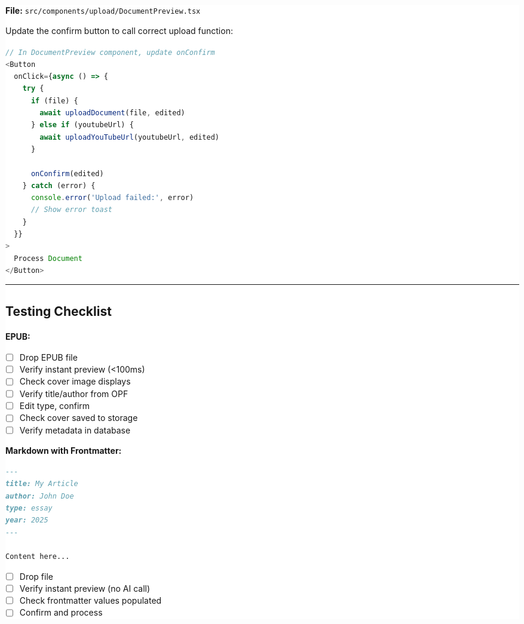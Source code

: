 **File:** `src/components/upload/DocumentPreview.tsx`

Update the confirm button to call correct upload function:

```typescript
// In DocumentPreview component, update onConfirm
<Button 
  onClick={async () => {
    try {
      if (file) {
        await uploadDocument(file, edited)
      } else if (youtubeUrl) {
        await uploadYouTubeUrl(youtubeUrl, edited)
      }
      
      onConfirm(edited)
    } catch (error) {
      console.error('Upload failed:', error)
      // Show error toast
    }
  }}
>
  Process Document
</Button>
```

---

## Testing Checklist

**EPUB:**
- [ ] Drop EPUB file
- [ ] Verify instant preview (<100ms)
- [ ] Check cover image displays
- [ ] Verify title/author from OPF
- [ ] Edit type, confirm
- [ ] Check cover saved to storage
- [ ] Verify metadata in database

**Markdown with Frontmatter:**
```markdown
---
title: My Article
author: John Doe
type: essay
year: 2025
---

Content here...
```
- [ ] Drop file
- [ ] Verify instant preview (no AI call)
- [ ] Check frontmatter values populated
- [ ] Confirm and process
